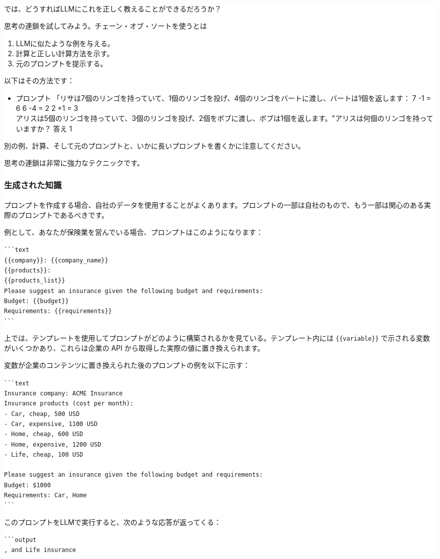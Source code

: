 では、どうすればLLMにこれを正しく教えることができるだろうか？

思考の連鎖を試してみよう。チェーン・オブ・ソートを使うとは

1. LLMに似たような例を与える。
1. 計算と正しい計算方法を示す。
1. 元のプロンプトを提示する。

以下はその方法です：

- プロンプト 「リサは7個のリンゴを持っていて、1個のリンゴを投げ、4個のリンゴをバートに渡し、バートは1個を返します：
  7 -1 = 6
  6 -4 = 2
  2 +1 = 3  
  アリスは5個のリンゴを持っていて、3個のリンゴを投げ、2個をボブに渡し、ボブは1個を返します。"アリスは何個のリンゴを持っていますか？
  答え 1

別の例、計算、そして元のプロンプトと、いかに長いプロンプトを書くかに注意してください。 

思考の連鎖は非常に強力なテクニックです。

### 生成された知識

プロンプトを作成する場合、自社のデータを使用することがよくあります。プロンプトの一部は自社のもので、もう一部は関心のある実際のプロンプトであるべきです。

例として、あなたが保険業を営んでいる場合、プロンプトはこのようになります：

    ```text
    {{company}}: {{company_name}}
    {{products}}: 
    {{products_list}}
    Please suggest an insurance given the following budget and requirements:
    Budget: {{budget}}
    Requirements: {{requirements}}
    ```

上では、テンプレートを使用してプロンプトがどのように構築されるかを見ている。テンプレート内には `{{variable}}` で示される変数がいくつかあり、これらは企業の API から取得した実際の値に置き換えられます。

変数が企業のコンテンツに置き換えられた後のプロンプトの例を以下に示す：

    ```text
    Insurance company: ACME Insurance
    Insurance products (cost per month): 
    - Car, cheap, 500 USD
    - Car, expensive, 1100 USD 
    - Home, cheap, 600 USD
    - Home, expensive, 1200 USD
    - Life, cheap, 100 USD
    
    Please suggest an insurance given the following budget and requirements:
    Budget: $1000
    Requirements: Car, Home
    ```

このプロンプトをLLMで実行すると、次のような応答が返ってくる：

    ```output
    , and Life insurance
    